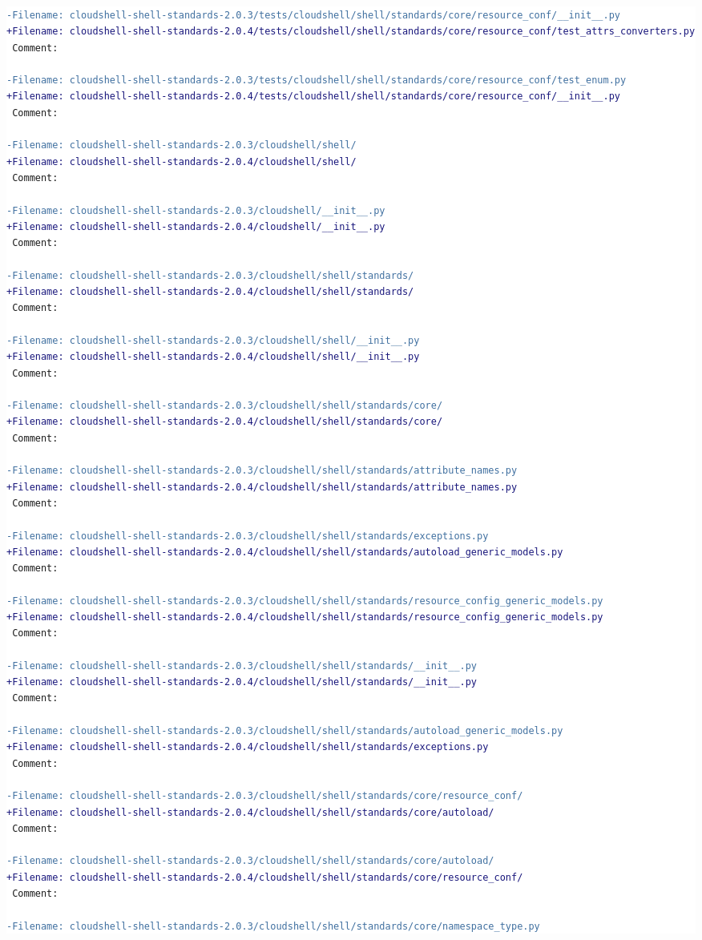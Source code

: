 ```diff
-Filename: cloudshell-shell-standards-2.0.3/tests/cloudshell/shell/standards/core/resource_conf/__init__.py
+Filename: cloudshell-shell-standards-2.0.4/tests/cloudshell/shell/standards/core/resource_conf/test_attrs_converters.py
 Comment: 
 
-Filename: cloudshell-shell-standards-2.0.3/tests/cloudshell/shell/standards/core/resource_conf/test_enum.py
+Filename: cloudshell-shell-standards-2.0.4/tests/cloudshell/shell/standards/core/resource_conf/__init__.py
 Comment: 
 
-Filename: cloudshell-shell-standards-2.0.3/cloudshell/shell/
+Filename: cloudshell-shell-standards-2.0.4/cloudshell/shell/
 Comment: 
 
-Filename: cloudshell-shell-standards-2.0.3/cloudshell/__init__.py
+Filename: cloudshell-shell-standards-2.0.4/cloudshell/__init__.py
 Comment: 
 
-Filename: cloudshell-shell-standards-2.0.3/cloudshell/shell/standards/
+Filename: cloudshell-shell-standards-2.0.4/cloudshell/shell/standards/
 Comment: 
 
-Filename: cloudshell-shell-standards-2.0.3/cloudshell/shell/__init__.py
+Filename: cloudshell-shell-standards-2.0.4/cloudshell/shell/__init__.py
 Comment: 
 
-Filename: cloudshell-shell-standards-2.0.3/cloudshell/shell/standards/core/
+Filename: cloudshell-shell-standards-2.0.4/cloudshell/shell/standards/core/
 Comment: 
 
-Filename: cloudshell-shell-standards-2.0.3/cloudshell/shell/standards/attribute_names.py
+Filename: cloudshell-shell-standards-2.0.4/cloudshell/shell/standards/attribute_names.py
 Comment: 
 
-Filename: cloudshell-shell-standards-2.0.3/cloudshell/shell/standards/exceptions.py
+Filename: cloudshell-shell-standards-2.0.4/cloudshell/shell/standards/autoload_generic_models.py
 Comment: 
 
-Filename: cloudshell-shell-standards-2.0.3/cloudshell/shell/standards/resource_config_generic_models.py
+Filename: cloudshell-shell-standards-2.0.4/cloudshell/shell/standards/resource_config_generic_models.py
 Comment: 
 
-Filename: cloudshell-shell-standards-2.0.3/cloudshell/shell/standards/__init__.py
+Filename: cloudshell-shell-standards-2.0.4/cloudshell/shell/standards/__init__.py
 Comment: 
 
-Filename: cloudshell-shell-standards-2.0.3/cloudshell/shell/standards/autoload_generic_models.py
+Filename: cloudshell-shell-standards-2.0.4/cloudshell/shell/standards/exceptions.py
 Comment: 
 
-Filename: cloudshell-shell-standards-2.0.3/cloudshell/shell/standards/core/resource_conf/
+Filename: cloudshell-shell-standards-2.0.4/cloudshell/shell/standards/core/autoload/
 Comment: 
 
-Filename: cloudshell-shell-standards-2.0.3/cloudshell/shell/standards/core/autoload/
+Filename: cloudshell-shell-standards-2.0.4/cloudshell/shell/standards/core/resource_conf/
 Comment: 
 
-Filename: cloudshell-shell-standards-2.0.3/cloudshell/shell/standards/core/namespace_type.py
```